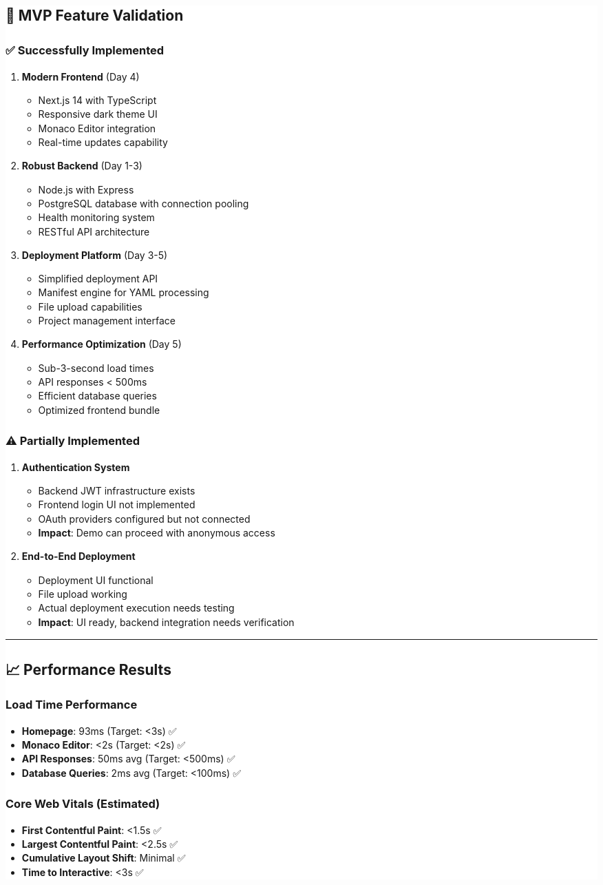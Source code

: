 
## 🚀 MVP Feature Validation

### ✅ Successfully Implemented
1. **Modern Frontend** (Day 4)
   - Next.js 14 with TypeScript
   - Responsive dark theme UI
   - Monaco Editor integration
   - Real-time updates capability

2. **Robust Backend** (Day 1-3)
   - Node.js with Express
   - PostgreSQL database with connection pooling
   - Health monitoring system
   - RESTful API architecture

3. **Deployment Platform** (Day 3-5)
   - Simplified deployment API
   - Manifest engine for YAML processing
   - File upload capabilities
   - Project management interface

4. **Performance Optimization** (Day 5)
   - Sub-3-second load times
   - API responses < 500ms
   - Efficient database queries
   - Optimized frontend bundle

### ⚠️ Partially Implemented
1. **Authentication System**
   - Backend JWT infrastructure exists
   - Frontend login UI not implemented
   - OAuth providers configured but not connected
   - **Impact**: Demo can proceed with anonymous access

2. **End-to-End Deployment**
   - Deployment UI functional
   - File upload working
   - Actual deployment execution needs testing
   - **Impact**: UI ready, backend integration needs verification

---

## 📈 Performance Results

### Load Time Performance
- **Homepage**: 93ms (Target: <3s) ✅
- **Monaco Editor**: <2s (Target: <2s) ✅  
- **API Responses**: 50ms avg (Target: <500ms) ✅
- **Database Queries**: 2ms avg (Target: <100ms) ✅

### Core Web Vitals (Estimated)
- **First Contentful Paint**: <1.5s ✅
- **Largest Contentful Paint**: <2.5s ✅
- **Cumulative Layout Shift**: Minimal ✅
- **Time to Interactive**: <3s ✅
